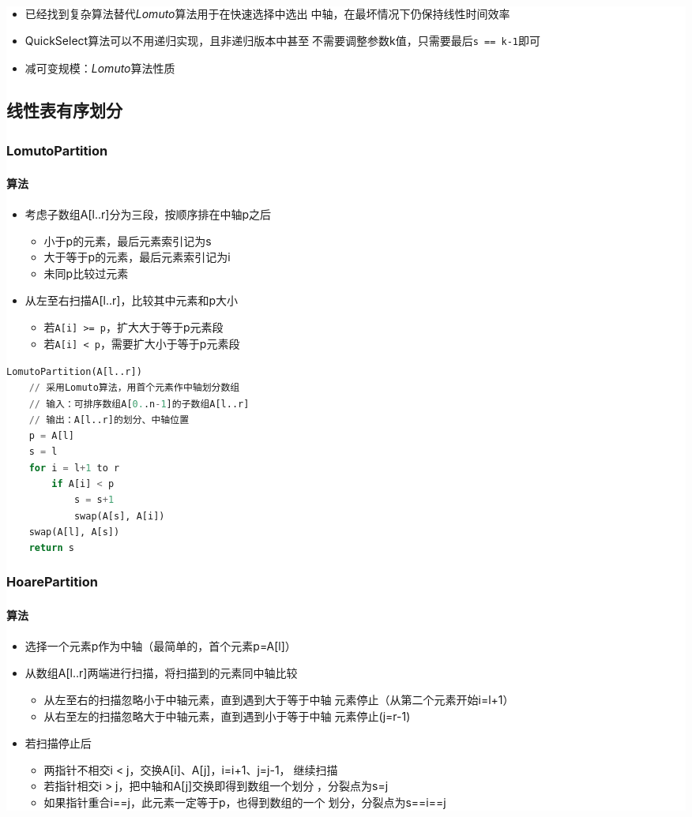 -	已经找到复杂算法替代*Lomuto*算法用于在快速选择中选出
	中轴，在最坏情况下仍保持线性时间效率

-	QuickSelect算法可以不用递归实现，且非递归版本中甚至
	不需要调整参数k值，只需要最后`s == k-1`即可

-	减可变规模：*Lomuto*算法性质

##	线性表有序划分

###	LomutoPartition

####	算法

-	考虑子数组A[l..r]分为三段，按顺序排在中轴p之后

	-	小于p的元素，最后元素索引记为s
	-	大于等于p的元素，最后元素索引记为i
	-	未同p比较过元素

-	从左至右扫描A[l..r]，比较其中元素和p大小

	-	若`A[i] >= p`，扩大大于等于p元素段
	-	若`A[i] < p`，需要扩大小于等于p元素段

```python
LomutoPartition(A[l..r])
	// 采用Lomuto算法，用首个元素作中轴划分数组
	// 输入：可排序数组A[0..n-1]的子数组A[l..r]
	// 输出：A[l..r]的划分、中轴位置
	p = A[l]
	s = l
	for i = l+1 to r
		if A[i] < p
			s = s+1
			swap(A[s], A[i])
	swap(A[l], A[s])
	return s
```

###	HoarePartition

####	算法

-	选择一个元素p作为中轴（最简单的，首个元素p=A[l]）

-	从数组A[l..r]两端进行扫描，将扫描到的元素同中轴比较

	-	从左至右的扫描忽略小于中轴元素，直到遇到大于等于中轴
		元素停止（从第二个元素开始i=l+1）
	-	从右至左的扫描忽略大于中轴元素，直到遇到小于等于中轴
		元素停止(j=r-1)

-	若扫描停止后

	-	两指针不相交i < j，交换A[i]、A[j]，i=i+1、j=j-1，
		继续扫描
	-	若指针相交i > j，把中轴和A[j]交换即得到数组一个划分
		，分裂点为s=j
	-	如果指针重合i==j，此元素一定等于p，也得到数组的一个
		划分，分裂点为s==i==j
